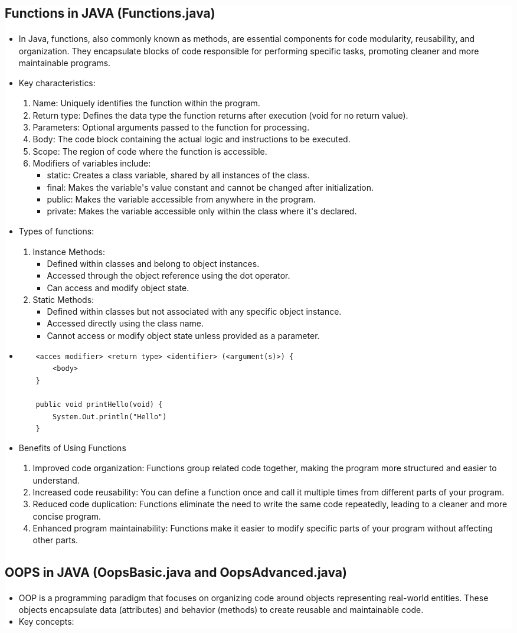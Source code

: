 ## Functions in JAVA (Functions.java)

-   In Java, functions, also commonly known as methods, are essential components for code modularity, reusability, and organization. They encapsulate blocks of code responsible for performing specific tasks, promoting cleaner and more maintainable programs.
-   Key characteristics:
    1. Name: Uniquely identifies the function within the program.
    2. Return type: Defines the data type the function returns after execution (void for no return value).
    3. Parameters: Optional arguments passed to the function for processing.
    4. Body: The code block containing the actual logic and instructions to be executed.
    5. Scope: The region of code where the function is accessible.
    6. Modifiers of variables include:
        - static: Creates a class variable, shared by all instances of the class.
        - final: Makes the variable's value constant and cannot be changed after initialization.
        - public: Makes the variable accessible from anywhere in the program.
        - private: Makes the variable accessible only within the class where it's declared.
-   Types of functions:

    1. Instance Methods:
        - Defined within classes and belong to object instances.
        - Accessed through the object reference using the dot operator.
        - Can access and modify object state.
    2. Static Methods:
        - Defined within classes but not associated with any specific object instance.
        - Accessed directly using the class name.
        - Cannot access or modify object state unless provided as a parameter.

-   ```
        <acces modifier> <return type> <identifier> (<argument(s)>) {
            <body>
        }

        public void printHello(void) {
            System.Out.println("Hello")
        }
    ```

-   Benefits of Using Functions
    1. Improved code organization: Functions group related code together, making the program more structured and easier to understand.
    2. Increased code reusability: You can define a function once and call it multiple times from different parts of your program.
    3. Reduced code duplication: Functions eliminate the need to write the same code repeatedly, leading to a cleaner and more concise program.
    4. Enhanced program maintainability: Functions make it easier to modify specific parts of your program without affecting other parts.

## OOPS in JAVA (OopsBasic.java and OopsAdvanced.java)

-   OOP is a programming paradigm that focuses on organizing code around objects representing real-world entities. These objects encapsulate data (attributes) and behavior (methods) to create reusable and maintainable code.
-   Key concepts:
